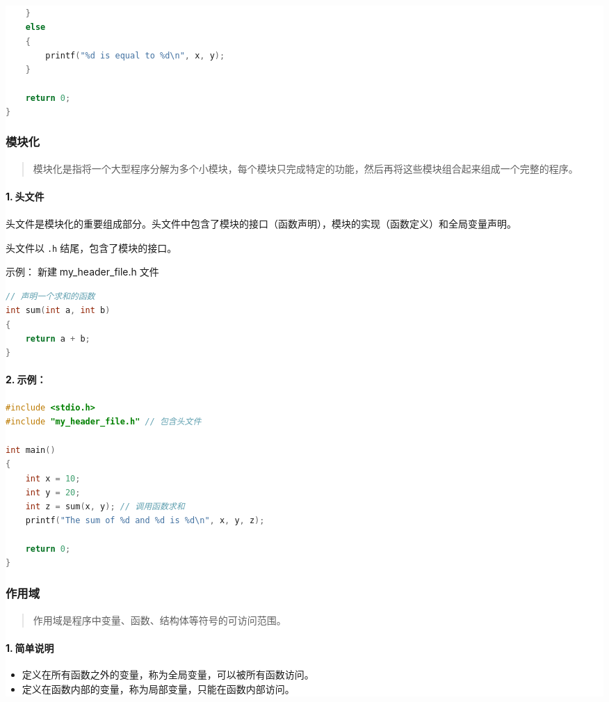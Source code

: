 ```c
    }
    else
    {
        printf("%d is equal to %d\n", x, y);
    }

    return 0;
}
```
   
### 模块化

> 模块化是指将一个大型程序分解为多个小模块，每个模块只完成特定的功能，然后再将这些模块组合起来组成一个完整的程序。

#### 1. 头文件

头文件是模块化的重要组成部分。头文件中包含了模块的接口（函数声明），模块的实现（函数定义）和全局变量声明。

头文件以 `.h` 结尾，包含了模块的接口。

示例： 新建 my_header_file.h 文件

```c
// 声明一个求和的函数
int sum(int a, int b)
{
    return a + b;
}
```

#### 2. 示例：

```c
#include <stdio.h>
#include "my_header_file.h" // 包含头文件

int main()
{
    int x = 10;
    int y = 20;
    int z = sum(x, y); // 调用函数求和
    printf("The sum of %d and %d is %d\n", x, y, z);

    return 0;
}
```

### 作用域

> 作用域是程序中变量、函数、结构体等符号的可访问范围。

#### 1. 简单说明

- 定义在所有函数之外的变量，称为全局变量，可以被所有函数访问。
- 定义在函数内部的变量，称为局部变量，只能在函数内部访问。
